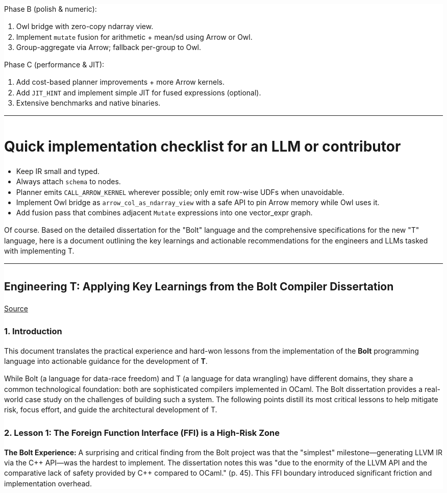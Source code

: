 Phase B (polish & numeric):

1. Owl bridge with zero-copy ndarray view.
2. Implement `mutate` fusion for arithmetic + mean/sd using Arrow or Owl.
3. Group-aggregate via Arrow; fallback per-group to Owl.

Phase C (performance & JIT):

1. Add cost-based planner improvements + more Arrow kernels.
2. Add `JIT_HINT` and implement simple JIT for fused expressions (optional).
3. Extensive benchmarks and native binaries.

---

# Quick implementation checklist for an LLM or contributor

* Keep IR small and typed.
* Always attach `schema` to nodes.
* Planner emits `CALL_ARROW_KERNEL` wherever possible; only emit row-wise UDFs when unavoidable.
* Implement Owl bridge as `arrow_col_as_ndarray_view` with a safe API to pin Arrow memory while Owl uses it.
* Add fusion pass that combines adjacent `Mutate` expressions into one vector\_expr graph.


Of course. Based on the detailed dissertation for the "Bolt" language and the comprehensive specifications for the new "T" language, here is a document outlining the key learnings and actionable recommendations for the engineers and LLMs tasked with implementing T.

---

## Engineering T: Applying Key Learnings from the Bolt Compiler Dissertation

[Source](https://github.com/mukul-rathi/bolt-dissertation/)

### **1. Introduction**

This document translates the practical experience and hard-won lessons from the implementation of the **Bolt** programming language into actionable guidance for the development of **T**.

While Bolt (a language for data-race freedom) and T (a language for data wrangling) have different domains, they share a common technological foundation: both are sophisticated compilers implemented in OCaml. The Bolt dissertation provides a real-world case study on the challenges of building such a system. The following points distill its most critical lessons to help mitigate risk, focus effort, and guide the architectural development of T.

### **2. Lesson 1: The Foreign Function Interface (FFI) is a High-Risk Zone**

**The Bolt Experience:**
A surprising and critical finding from the Bolt project was that the "simplest" milestone—generating LLVM IR via the C++ API—was the hardest to implement. The dissertation notes this was "due to the enormity of the LLVM API and the comparative lack of safety provided by C++ compared to OCaml." (p. 45). This FFI boundary introduced significant friction and implementation overhead.
